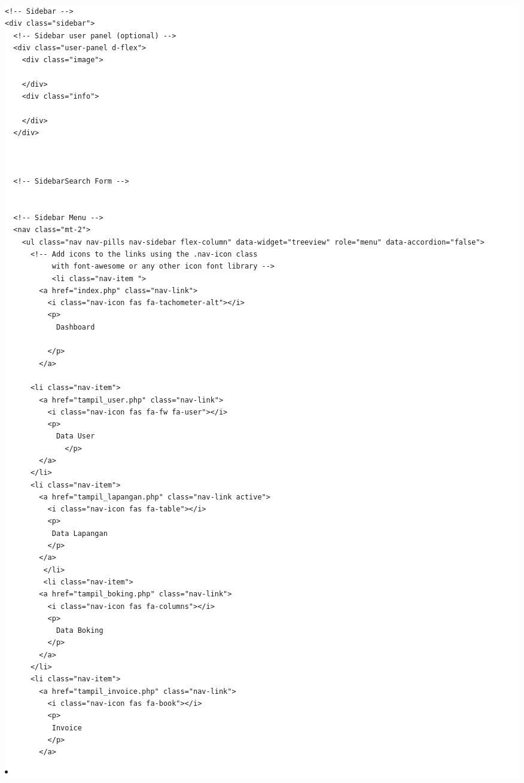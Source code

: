     <!-- Sidebar -->
    <div class="sidebar">
      <!-- Sidebar user panel (optional) -->
      <div class="user-panel d-flex">
        <div class="image">
      
        </div>
        <div class="info">
    
        </div>
      </div>
  

 
      <!-- SidebarSearch Form -->
      

      <!-- Sidebar Menu -->
      <nav class="mt-2">
        <ul class="nav nav-pills nav-sidebar flex-column" data-widget="treeview" role="menu" data-accordion="false">
          <!-- Add icons to the links using the .nav-icon class
               with font-awesome or any other icon font library -->
               <li class="nav-item ">
            <a href="index.php" class="nav-link">
              <i class="nav-icon fas fa-tachometer-alt"></i>
              <p>
                Dashboard
               
              </p>
            </a>
         
          <li class="nav-item">
            <a href="tampil_user.php" class="nav-link">
              <i class="nav-icon fas fa-fw fa-user"></i>
              <p>
                Data User
                  </p>
            </a>
          </li>
          <li class="nav-item">
            <a href="tampil_lapangan.php" class="nav-link active">
              <i class="nav-icon fas fa-table"></i>
              <p>
               Data Lapangan
              </p>
            </a>
             </li>
             <li class="nav-item">
            <a href="tampil_boking.php" class="nav-link">
              <i class="nav-icon fas fa-columns"></i>
              <p>
                Data Boking
              </p>
            </a>
          </li>
          <li class="nav-item">
            <a href="tampil_invoice.php" class="nav-link">
              <i class="nav-icon fas fa-book"></i>
              <p>
               Invoice
              </p>
            </a>
</li>        
          <li class="nav-item">
            <a href="tampil_pesan.php" class="nav-link">
              <i class="nav-icon far fa-envelope"></i>
              <p>